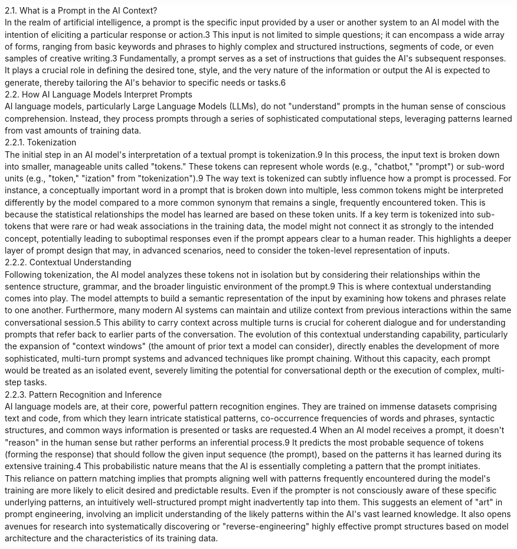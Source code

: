 2.1. What is a Prompt in the AI Context?  
In the realm of artificial intelligence, a prompt is the specific input provided by a user or another system to an AI model with the intention of eliciting a particular response or action.3 This input is not limited to simple questions; it can encompass a wide array of forms, ranging from basic keywords and phrases to highly complex and structured instructions, segments of code, or even samples of creative writing.3 Fundamentally, a prompt serves as a set of instructions that guides the AI's subsequent responses. It plays a crucial role in defining the desired tone, style, and the very nature of the information or output the AI is expected to generate, thereby tailoring the AI's behavior to specific needs or tasks.6  
2.2. How AI Language Models Interpret Prompts  
AI language models, particularly Large Language Models (LLMs), do not "understand" prompts in the human sense of conscious comprehension. Instead, they process prompts through a series of sophisticated computational steps, leveraging patterns learned from vast amounts of training data.  
2.2.1. Tokenization  
The initial step in an AI model's interpretation of a textual prompt is tokenization.9 In this process, the input text is broken down into smaller, manageable units called "tokens." These tokens can represent whole words (e.g., "chatbot," "prompt") or sub-word units (e.g., "token," "ization" from "tokenization").9 The way text is tokenized can subtly influence how a prompt is processed. For instance, a conceptually important word in a prompt that is broken down into multiple, less common tokens might be interpreted differently by the model compared to a more common synonym that remains a single, frequently encountered token. This is because the statistical relationships the model has learned are based on these token units. If a key term is tokenized into sub-tokens that were rare or had weak associations in the training data, the model might not connect it as strongly to the intended concept, potentially leading to suboptimal responses even if the prompt appears clear to a human reader. This highlights a deeper layer of prompt design that may, in advanced scenarios, need to consider the token-level representation of inputs.  
2.2.2. Contextual Understanding  
Following tokenization, the AI model analyzes these tokens not in isolation but by considering their relationships within the sentence structure, grammar, and the broader linguistic environment of the prompt.9 This is where contextual understanding comes into play. The model attempts to build a semantic representation of the input by examining how tokens and phrases relate to one another. Furthermore, many modern AI systems can maintain and utilize context from previous interactions within the same conversational session.5 This ability to carry context across multiple turns is crucial for coherent dialogue and for understanding prompts that refer back to earlier parts of the conversation. The evolution of this contextual understanding capability, particularly the expansion of "context windows" (the amount of prior text a model can consider), directly enables the development of more sophisticated, multi-turn prompt systems and advanced techniques like prompt chaining. Without this capacity, each prompt would be treated as an isolated event, severely limiting the potential for conversational depth or the execution of complex, multi-step tasks.  
2.2.3. Pattern Recognition and Inference  
AI language models are, at their core, powerful pattern recognition engines. They are trained on immense datasets comprising text and code, from which they learn intricate statistical patterns, co-occurrence frequencies of words and phrases, syntactic structures, and common ways information is presented or tasks are requested.4 When an AI model receives a prompt, it doesn't "reason" in the human sense but rather performs an inferential process.9 It predicts the most probable sequence of tokens (forming the response) that should follow the given input sequence (the prompt), based on the patterns it has learned during its extensive training.4 This probabilistic nature means that the AI is essentially completing a pattern that the prompt initiates.  
This reliance on pattern matching implies that prompts aligning well with patterns frequently encountered during the model's training are more likely to elicit desired and predictable results. Even if the prompter is not consciously aware of these specific underlying patterns, an intuitively well-structured prompt might inadvertently tap into them. This suggests an element of "art" in prompt engineering, involving an implicit understanding of the likely patterns within the AI's vast learned knowledge. It also opens avenues for research into systematically discovering or "reverse-engineering" highly effective prompt structures based on model architecture and the characteristics of its training data.
